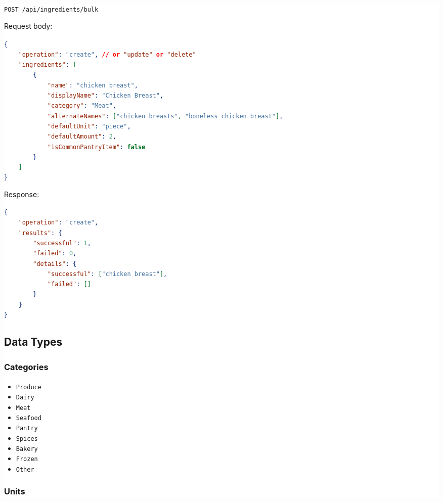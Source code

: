 `POST /api/ingredients/bulk`

Request body:

```json
{
	"operation": "create", // or "update" or "delete"
	"ingredients": [
		{
			"name": "chicken breast",
			"displayName": "Chicken Breast",
			"category": "Meat",
			"alternateNames": ["chicken breasts", "boneless chicken breast"],
			"defaultUnit": "piece",
			"defaultAmount": 2,
			"isCommonPantryItem": false
		}
	]
}
```

Response:

```json
{
	"operation": "create",
	"results": {
		"successful": 1,
		"failed": 0,
		"details": {
			"successful": ["chicken breast"],
			"failed": []
		}
	}
}
```

## Data Types

### Categories

- `Produce`
- `Dairy`
- `Meat`
- `Seafood`
- `Pantry`
- `Spices`
- `Bakery`
- `Frozen`
- `Other`

### Units
